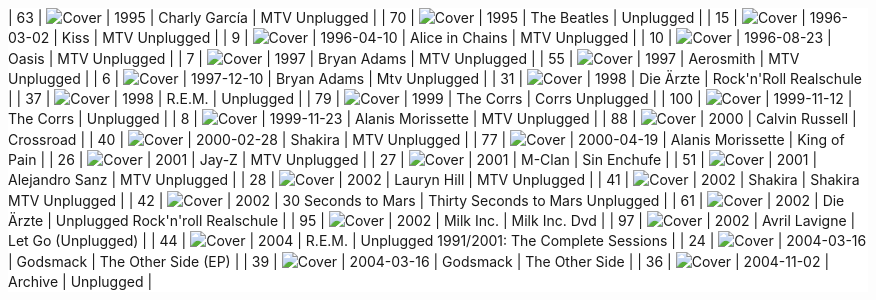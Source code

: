 | 63 | ![Cover](https://i.discogs.com/xi7We-pG4yNFAmcmIcVpK7cCDyRtYVUC6dAigslpacQ/rs:fit/g:sm/q:40/h:150/w:150/czM6Ly9kaXNjb2dz/LWRhdGFiYXNlLWlt/YWdlcy9SLTIyNjE4/MTc1LTE2NDk2MjM2/NDYtNjUyMi5qcGVn.jpeg) | 1995 | Charly García | MTV Unplugged |
| 70 | ![Cover](http://coverartarchive.org/release/158aa174-efc8-4e20-8d9b-01aa4b71ad44/1517939855-250.jpg) | 1995 | The Beatles | Unplugged |
| 15 | ![Cover](https://lastfm.freetls.fastly.net/i/u/34s/82ff0b1af1c04a3787336f9de285c11b.png) | 1996-03-02 | Kiss | MTV Unplugged |
| 9 | ![Cover](https://lastfm.freetls.fastly.net/i/u/34s/c461cbe9d491414986f8c77fe91d32a3.png) | 1996-04-10 | Alice in Chains | MTV Unplugged |
| 10 | ![Cover](http://coverartarchive.org/release/6b80a118-bad7-4bf9-af7c-d53203976c0d/10804244112-250.jpg) | 1996-08-23 | Oasis | MTV Unplugged |
| 7 | ![Cover](https://i.discogs.com/XMSKskiBcLZP-p2lDB3-tc3AbZC12epgAEcGpToJYfo/rs:fit/g:sm/q:40/h:150/w:150/czM6Ly9kaXNjb2dz/LWRhdGFiYXNlLWlt/YWdlcy9SLTExMzU4/Njc3LTE1MTUxOTM4/MzgtMjQ4My5qcGVn.jpeg) | 1997 | Bryan Adams | MTV Unplugged  |
| 55 | ![Cover](https://i.discogs.com/jed50z8FdqM07kSJa_WwO9GvQGrjOP1wEv5jEXkK01M/rs:fit/g:sm/q:40/h:150/w:150/czM6Ly9kaXNjb2dz/LWRhdGFiYXNlLWlt/YWdlcy9SLTE4ODI5/NDYtMTM0MDAzNDY4/OC05MjY4LmpwZWc.jpeg) | 1997 | Aerosmith | MTV Unplugged |
| 6 | ![Cover](https://i.discogs.com/YT7MQX45W01o5pBsok43kYy-ILp2Z79drtAO2Ag_vwI/rs:fit/g:sm/q:40/h:150/w:150/czM6Ly9kaXNjb2dz/LWRhdGFiYXNlLWlt/YWdlcy9SLTY4OTY0/NDItMTY3ODQ0MTg2/My01MzYxLmpwZWc.jpeg) | 1997-12-10 | Bryan Adams | Mtv Unplugged |
| 31 | ![Cover](https://lastfm.freetls.fastly.net/i/u/34s/82d816f7c84143c8abac1dfb8b946ae1.png) | 1998 | Die Ärzte | Rock'n'Roll Realschule |
| 37 | ![Cover](https://i.discogs.com/_2bAtZfVPGZvV13cSQta91t9Z0eGXtNgDoPfsLuImMk/rs:fit/g:sm/q:40/h:150/w:150/czM6Ly9kaXNjb2dz/LWRhdGFiYXNlLWlt/YWdlcy9SLTE0MDk5/MTctMTQ1OTgyMjU2/Ni02NTU2LmpwZWc.jpeg) | 1998 | R.E.M. | Unplugged |
| 79 | ![Cover](https://i.discogs.com/Yz2efsuYFJ53lV27iI5NJU487pO5peaMq88v3C7vNAs/rs:fit/g:sm/q:40/h:150/w:150/czM6Ly9kaXNjb2dz/LWRhdGFiYXNlLWlt/YWdlcy9SLTU4ODYx/OC0xNDg5ODM2NDI3/LTk2OTUuanBlZw.jpeg) | 1999 | The Corrs | Corrs Unplugged |
| 100 | ![Cover](http://coverartarchive.org/release/dc1f2430-bdd5-4070-95a1-58fe9067811b/3600810436-250.jpg) | 1999-11-12 | The Corrs | Unplugged |
| 8 | ![Cover](http://coverartarchive.org/release/e68bc44b-f410-35cc-bf84-c0abbbcc08b8/11497364966-250.jpg) | 1999-11-23 | Alanis Morissette | MTV Unplugged |
| 88 | ![Cover](http://coverartarchive.org/release/b428a561-6d5d-4dea-a68a-678188fddeaf/33558921452-250.jpg) | 2000 | Calvin Russell | Crossroad |
| 40 | ![Cover](http://coverartarchive.org/release/01a242ca-e319-3cf4-b3d4-97116e465f61/8716711551-250.jpg) | 2000-02-28 | Shakira | MTV Unplugged |
| 77 | ![Cover](https://i.discogs.com/qmWMsznuH_uPOxBEpRDh5alroIkNdZ_X17xRuPNYYzI/rs:fit/g:sm/q:40/h:150/w:150/czM6Ly9kaXNjb2dz/LWRhdGFiYXNlLWlt/YWdlcy9SLTE2NzIx/NjEtMTU0NzI5NTA0/NS01NTc4LmpwZWc.jpeg) | 2000-04-19 | Alanis Morissette | King of Pain |
| 26 | ![Cover](https://i.discogs.com/yarBt5JWJsckMl_ByPZ8vA9DFiKXNwCmEZ8SoOClJKE/rs:fit/g:sm/q:40/h:150/w:150/czM6Ly9kaXNjb2dz/LWRhdGFiYXNlLWlt/YWdlcy9SLTQxMzkw/OTQtMTM1NjYxODE5/My02NTUxLmpwZWc.jpeg) | 2001 | Jay-Z | MTV Unplugged |
| 27 | ![Cover](http://coverartarchive.org/release/336be6f7-2197-4c8e-a6cd-125e57cfc85a/22355956521-250.jpg) | 2001 | M-Clan | Sin Enchufe |
| 51 | ![Cover](https://i.discogs.com/XUoJVzbEJSGUkUpnz8iz2HYF4GN0trsWhQG1kCc-fuo/rs:fit/g:sm/q:40/h:150/w:150/czM6Ly9kaXNjb2dz/LWRhdGFiYXNlLWlt/YWdlcy9SLTEwODk0/MDQtMTE5MTIyMjMz/NC5qcGVn.jpeg) | 2001 | Alejandro Sanz | MTV Unplugged |
| 28 | ![Cover](https://i.discogs.com/v08umMCy7yxRv2SutGjPP6cfvtX1sw1phsWL_MHn8cI/rs:fit/g:sm/q:40/h:150/w:150/czM6Ly9kaXNjb2dz/LWRhdGFiYXNlLWlt/YWdlcy9SLTY1MTE3/MTYtMTQyMDkzMzA1/OC00MDE1LmpwZWc.jpeg) | 2002 | Lauryn Hill | MTV Unplugged |
| 41 | ![Cover](https://i.discogs.com/JlhKrP_C6WG9J7TlyeK2bbe0KTodiD31YFh-no94jvQ/rs:fit/g:sm/q:40/h:150/w:150/czM6Ly9kaXNjb2dz/LWRhdGFiYXNlLWlt/YWdlcy9SLTgwMzE4/OTYtMTQ1MzgyNjQ3/Ny02MDkzLmpwZWc.jpeg) | 2002 | Shakira | Shakira MTV Unplugged |
| 42 | ![Cover](https://i.discogs.com/3AexR-SBzxKvQWCr3pvu3wtIbvLsbF8BJ5LOrAT5vck/rs:fit/g:sm/q:40/h:150/w:150/czM6Ly9kaXNjb2dz/LWRhdGFiYXNlLWlt/YWdlcy9SLTYwNTQ4/NS0xNjgyMjMxMDcy/LTY3NzAuanBlZw.jpeg) | 2002 | 30 Seconds to Mars | Thirty Seconds to Mars Unplugged |
| 61 | ![Cover](https://i.discogs.com/4lwmjtftk9tn8oo1WPbTIEBHob8c4RNeNvXuHEiXaHM/rs:fit/g:sm/q:40/h:150/w:150/czM6Ly9kaXNjb2dz/LWRhdGFiYXNlLWlt/YWdlcy9SLTIxODk3/Mi0xMjk1OTczNDM4/LmpwZWc.jpeg) | 2002 | Die Ärzte | Unplugged Rock'n'roll Realschule |
| 95 | ![Cover](https://i.discogs.com/Szyb_oW8Dx-MlFRj3b2PObVtf-aORVUoNqQqHuZPUJs/rs:fit/g:sm/q:40/h:150/w:150/czM6Ly9kaXNjb2dz/LWRhdGFiYXNlLWlt/YWdlcy9SLTQzNzQy/Ni0xMzA5MDgwOTcw/LmpwZWc.jpeg) | 2002 | Milk Inc. | Milk Inc. Dvd |
| 97 | ![Cover](https://i.discogs.com/VE3bdpzwZX56gNJmb6UTsA5iQKdWRNZ34Xt4qK7xE9g/rs:fit/g:sm/q:40/h:150/w:150/czM6Ly9kaXNjb2dz/LWRhdGFiYXNlLWlt/YWdlcy9SLTQ4Njcz/My0xMTc2NzYyNzEx/LmpwZWc.jpeg) | 2002 | Avril Lavigne | Let Go (Unplugged) |
| 44 | ![Cover](https://i.discogs.com/5YTXDqOHmY0f0h2feKQHXmqJWynA4nHIEPn9RXsJjeQ/rs:fit/g:sm/q:40/h:150/w:150/czM6Ly9kaXNjb2dz/LWRhdGFiYXNlLWlt/YWdlcy9SLTI5ODU3/NDEtMTUwMzA1MDE4/OC04MjMyLmpwZWc.jpeg) | 2004 | R.E.M. | Unplugged 1991/2001: The Complete Sessions |
| 24 | ![Cover](https://i.discogs.com/FvI3_rX0Hyqz8XK6hPu_74f1PPn2UPH13fCGNAl_yAQ/rs:fit/g:sm/q:40/h:150/w:150/czM6Ly9kaXNjb2dz/LWRhdGFiYXNlLWlt/YWdlcy9SLTU2MTg4/Mi0xNjQ1NjkxMjY5/LTU2NTIuanBlZw.jpeg) | 2004-03-16 | Godsmack | The Other Side (EP) |
| 39 | ![Cover](https://lastfm.freetls.fastly.net/i/u/34s/b85b3e6cb75544a78a8d5778888f7f4c.png) | 2004-03-16 | Godsmack | The Other Side |
| 36 | ![Cover](http://coverartarchive.org/release/2f2549b6-d0e5-47f6-a7ee-d1d4aab27496/16354126929-250.jpg) | 2004-11-02 | Archive | Unplugged |